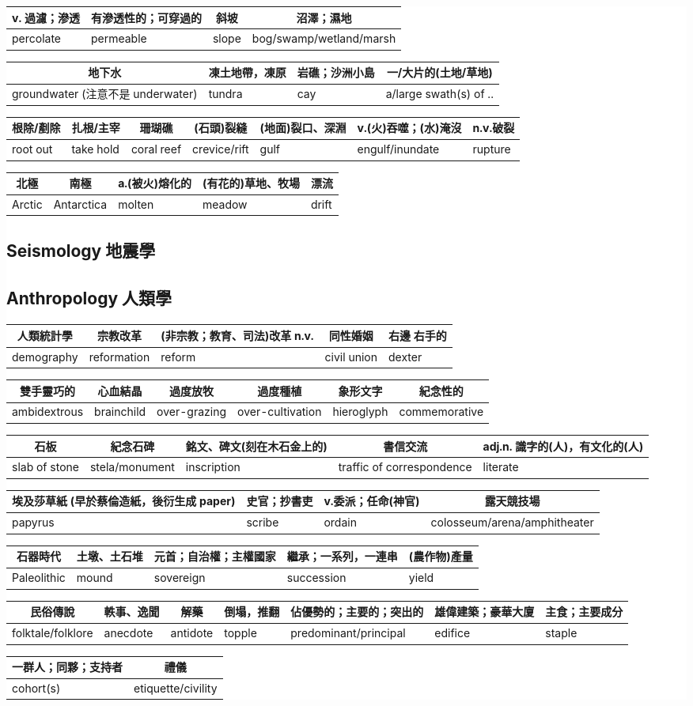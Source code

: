 | v. 過濾；滲透 | 有滲透性的；可穿過的 | 斜坡  | 沼澤；濕地              |
| ------------- | -------------------- | ----- | ----------------------- |
| percolate     | permeable            | slope | bog/swamp/wetland/marsh |

| 地下水                            | 凍土地帶，凍原 | 岩礁；沙洲小島 | 一/大片的(土地/草地)   |
| --------------------------------- | -------------- | -------------- | ---------------------- |
| groundwater (注意不是 underwater) | tundra         | cay            | a/large swath(s) of .. |

| 根除/剷除 | 扎根/主宰 | 珊瑚礁     | (石頭)裂縫   | (地面)裂口、深淵 | v.(火)吞噬；(水)淹沒 | n.v.破裂 |
| --------- | --------- | ---------- | ------------ | ---------------- | -------------------- | -------- |
| root out  | take hold | coral reef | crevice/rift | gulf             | engulf/inundate      | rupture  |

| 北極   | 南極       | a.(被火)熔化的 | (有花的)草地、牧場 | 漂流  |
| ------ | ---------- | -------------- | ------------------ | ----- |
| Arctic | Antarctica | molten         | meadow             | drift |

## Seismology 地震學

## Anthropology 人類學

| 人類統計學 | 宗教改革    | (非宗教；教育、司法)改革 n.v. | 同性婚姻    | 右邊 右手的 |
| ---------- | ----------- | ----------------------------- | ----------- | ----------- |
| demography | reformation | reform                        | civil union | dexter      |

| 雙手靈巧的   | 心血結晶   | 過度放牧     | 過度種植         | 象形文字   | 紀念性的      |
| ------------ | ---------- | ------------ | ---------------- | ---------- | ------------- |
| ambidextrous | brainchild | over-grazing | over-cultivation | hieroglyph | commemorative |

| 石板          | 紀念石碑       | 銘文、碑文(刻在木石金上的) | 書信交流                  | adj.n. 識字的(人)，有文化的(人) |
| ------------- | -------------- | -------------------------- | ------------------------- | ------------------------------- |
| slab of stone | stela/monument | inscription                | traffic of correspondence | literate                        |

| 埃及莎草紙 (早於蔡倫造紙，後衍生成 paper) | 史官；抄書吏 | v.委派；任命(神官) | 露天競技場                   |
| ----------------------------------------- | ------------ | ------------------ | ---------------------------- |
| papyrus                                   | scribe       | ordain             | colosseum/arena/amphitheater |

| 石器時代    | 土墩、土石堆 | 元首；自治權；主權國家 | 繼承；一系列，一連串 | (農作物)產量 |
| ----------- | ------------ | ---------------------- | -------------------- | ------------ |
| Paleolithic | mound        | sovereign              | succession           | yield        |

| 民俗傳說          | 軼事、逸聞 | 解藥     | 倒塌，推翻 | 佔優勢的；主要的；突出的 | 雄偉建築；豪華大廈 | 主食；主要成分 |
| ----------------- | ---------- | -------- | ---------- | ------------------------ | ------------------ | -------------- |
| folktale/folklore | anecdote   | antidote | topple     | predominant/principal    | edifice            | staple         |

| 一群人；同夥；支持者 | 禮儀               |
| -------------------- | ------------------ |
| cohort(s)            | etiquette/civility |
